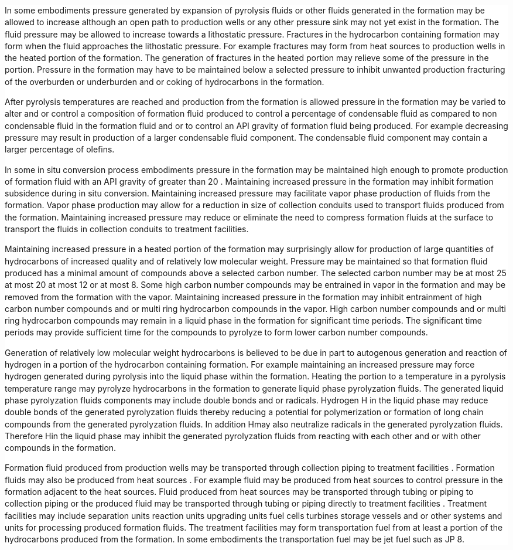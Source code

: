 In some embodiments pressure generated by expansion of pyrolysis fluids or other fluids generated in the formation may be allowed to increase although an open path to production wells or any other pressure sink may not yet exist in the formation. The fluid pressure may be allowed to increase towards a lithostatic pressure. Fractures in the hydrocarbon containing formation may form when the fluid approaches the lithostatic pressure. For example fractures may form from heat sources to production wells in the heated portion of the formation. The generation of fractures in the heated portion may relieve some of the pressure in the portion. Pressure in the formation may have to be maintained below a selected pressure to inhibit unwanted production fracturing of the overburden or underburden and or coking of hydrocarbons in the formation.

After pyrolysis temperatures are reached and production from the formation is allowed pressure in the formation may be varied to alter and or control a composition of formation fluid produced to control a percentage of condensable fluid as compared to non condensable fluid in the formation fluid and or to control an API gravity of formation fluid being produced. For example decreasing pressure may result in production of a larger condensable fluid component. The condensable fluid component may contain a larger percentage of olefins.

In some in situ conversion process embodiments pressure in the formation may be maintained high enough to promote production of formation fluid with an API gravity of greater than 20 . Maintaining increased pressure in the formation may inhibit formation subsidence during in situ conversion. Maintaining increased pressure may facilitate vapor phase production of fluids from the formation. Vapor phase production may allow for a reduction in size of collection conduits used to transport fluids produced from the formation. Maintaining increased pressure may reduce or eliminate the need to compress formation fluids at the surface to transport the fluids in collection conduits to treatment facilities.

Maintaining increased pressure in a heated portion of the formation may surprisingly allow for production of large quantities of hydrocarbons of increased quality and of relatively low molecular weight. Pressure may be maintained so that formation fluid produced has a minimal amount of compounds above a selected carbon number. The selected carbon number may be at most 25 at most 20 at most 12 or at most 8. Some high carbon number compounds may be entrained in vapor in the formation and may be removed from the formation with the vapor. Maintaining increased pressure in the formation may inhibit entrainment of high carbon number compounds and or multi ring hydrocarbon compounds in the vapor. High carbon number compounds and or multi ring hydrocarbon compounds may remain in a liquid phase in the formation for significant time periods. The significant time periods may provide sufficient time for the compounds to pyrolyze to form lower carbon number compounds.

Generation of relatively low molecular weight hydrocarbons is believed to be due in part to autogenous generation and reaction of hydrogen in a portion of the hydrocarbon containing formation. For example maintaining an increased pressure may force hydrogen generated during pyrolysis into the liquid phase within the formation. Heating the portion to a temperature in a pyrolysis temperature range may pyrolyze hydrocarbons in the formation to generate liquid phase pyrolyzation fluids. The generated liquid phase pyrolyzation fluids components may include double bonds and or radicals. Hydrogen H in the liquid phase may reduce double bonds of the generated pyrolyzation fluids thereby reducing a potential for polymerization or formation of long chain compounds from the generated pyrolyzation fluids. In addition Hmay also neutralize radicals in the generated pyrolyzation fluids. Therefore Hin the liquid phase may inhibit the generated pyrolyzation fluids from reacting with each other and or with other compounds in the formation.

Formation fluid produced from production wells may be transported through collection piping to treatment facilities . Formation fluids may also be produced from heat sources . For example fluid may be produced from heat sources to control pressure in the formation adjacent to the heat sources. Fluid produced from heat sources may be transported through tubing or piping to collection piping or the produced fluid may be transported through tubing or piping directly to treatment facilities . Treatment facilities may include separation units reaction units upgrading units fuel cells turbines storage vessels and or other systems and units for processing produced formation fluids. The treatment facilities may form transportation fuel from at least a portion of the hydrocarbons produced from the formation. In some embodiments the transportation fuel may be jet fuel such as JP 8.
